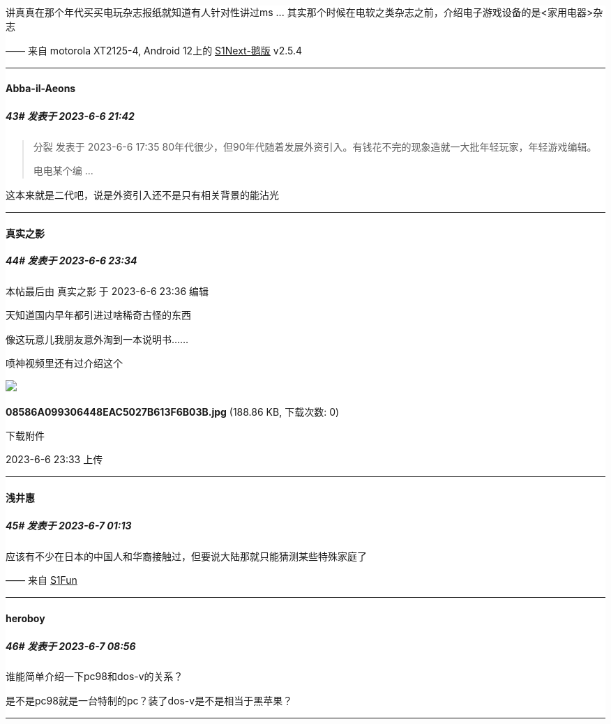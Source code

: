 讲真真在那个年代买买电玩杂志报纸就知道有人针对性讲过ms ...</blockquote>
其实那个时候在电软之类杂志之前，介绍电子游戏设备的是&lt;家用电器&gt;杂志

—— 来自 motorola XT2125-4, Android 12上的 [S1Next-鹅版](https://github.com/ykrank/S1-Next/releases) v2.5.4

*****

####  Abba-il-Aeons  
##### 43#       发表于 2023-6-6 21:42

<blockquote>分裂 发表于 2023-6-6 17:35
80年代很少，但90年代随着发展外资引入。有钱花不完的现象造就一大批年轻玩家，年轻游戏编辑。

电电某个编 ...</blockquote>
这本来就是二代吧，说是外资引入还不是只有相关背景的能沾光

*****

####  真实之影  
##### 44#       发表于 2023-6-6 23:34

 本帖最后由 真实之影 于 2023-6-6 23:36 编辑 

天知道国内早年都引进过啥稀奇古怪的东西

像这玩意儿我朋友意外淘到一本说明书……

喷神视频里还有过介绍这个

<img src="https://img.saraba1st.com/forum/202306/06/233336e6b64guy116xpmmp.jpg" referrerpolicy="no-referrer">

<strong>08586A099306448EAC5027B613F6B03B.jpg</strong> (188.86 KB, 下载次数: 0)

下载附件

2023-6-6 23:33 上传

*****

####  浅井惠  
##### 45#       发表于 2023-6-7 01:13

应该有不少在日本的中国人和华裔接触过，但要说大陆那就只能猜测某些特殊家庭了

—— 来自 [S1Fun](https://s1fun.koalcat.com)

*****

####  heroboy  
##### 46#       发表于 2023-6-7 08:56

谁能简单介绍一下pc98和dos-v的关系？

是不是pc98就是一台特制的pc？装了dos-v是不是相当于黑苹果？

*****
